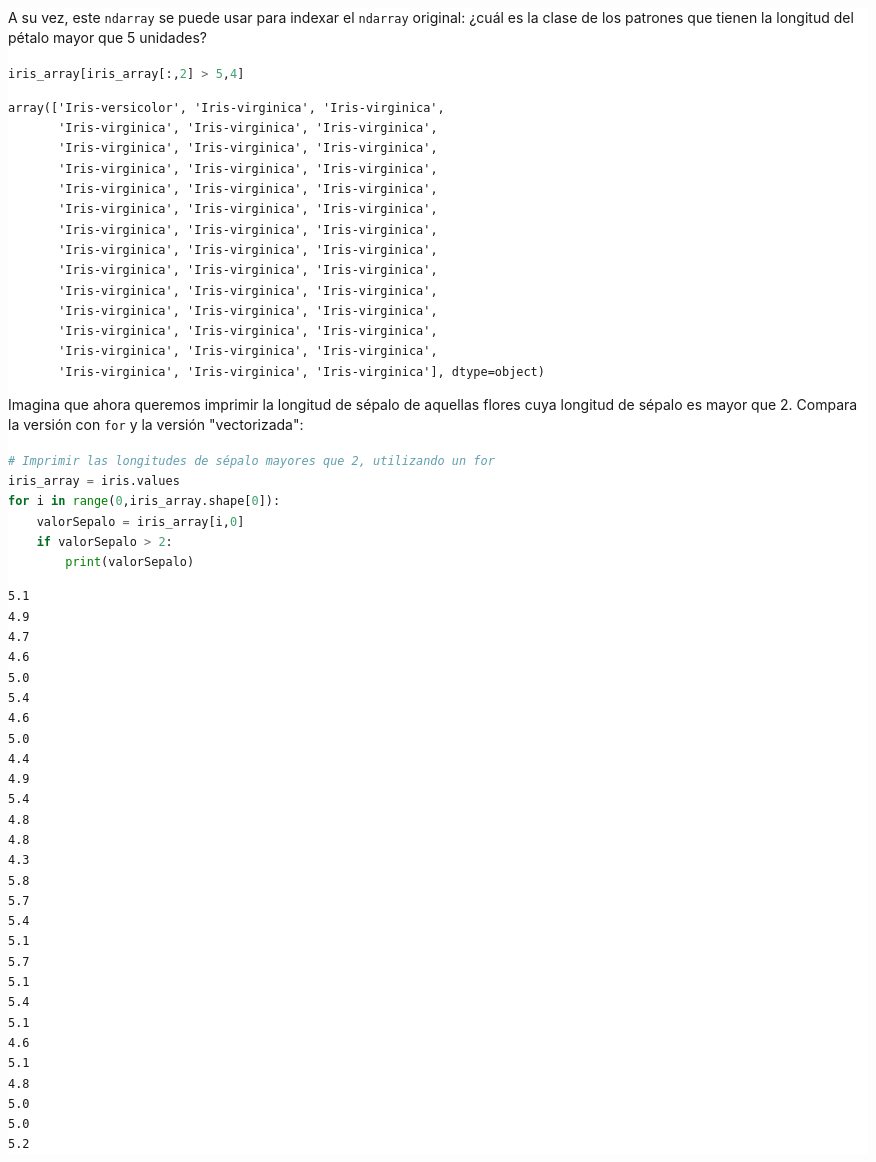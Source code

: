 

A su vez, este `ndarray` se puede usar para indexar el `ndarray` original:
¿cuál es la clase de los patrones que tienen la longitud del pétalo mayor que 5 unidades?


```python
iris_array[iris_array[:,2] > 5,4]
```




    array(['Iris-versicolor', 'Iris-virginica', 'Iris-virginica',
           'Iris-virginica', 'Iris-virginica', 'Iris-virginica',
           'Iris-virginica', 'Iris-virginica', 'Iris-virginica',
           'Iris-virginica', 'Iris-virginica', 'Iris-virginica',
           'Iris-virginica', 'Iris-virginica', 'Iris-virginica',
           'Iris-virginica', 'Iris-virginica', 'Iris-virginica',
           'Iris-virginica', 'Iris-virginica', 'Iris-virginica',
           'Iris-virginica', 'Iris-virginica', 'Iris-virginica',
           'Iris-virginica', 'Iris-virginica', 'Iris-virginica',
           'Iris-virginica', 'Iris-virginica', 'Iris-virginica',
           'Iris-virginica', 'Iris-virginica', 'Iris-virginica',
           'Iris-virginica', 'Iris-virginica', 'Iris-virginica',
           'Iris-virginica', 'Iris-virginica', 'Iris-virginica',
           'Iris-virginica', 'Iris-virginica', 'Iris-virginica'], dtype=object)



Imagina que ahora queremos imprimir la longitud de sépalo de aquellas flores cuya longitud de sépalo es mayor que 2. Compara la versión con `for` y la versión "vectorizada":


```python
# Imprimir las longitudes de sépalo mayores que 2, utilizando un for
iris_array = iris.values
for i in range(0,iris_array.shape[0]):
    valorSepalo = iris_array[i,0]
    if valorSepalo > 2:
        print(valorSepalo)
```

    5.1
    4.9
    4.7
    4.6
    5.0
    5.4
    4.6
    5.0
    4.4
    4.9
    5.4
    4.8
    4.8
    4.3
    5.8
    5.7
    5.4
    5.1
    5.7
    5.1
    5.4
    5.1
    4.6
    5.1
    4.8
    5.0
    5.0
    5.2